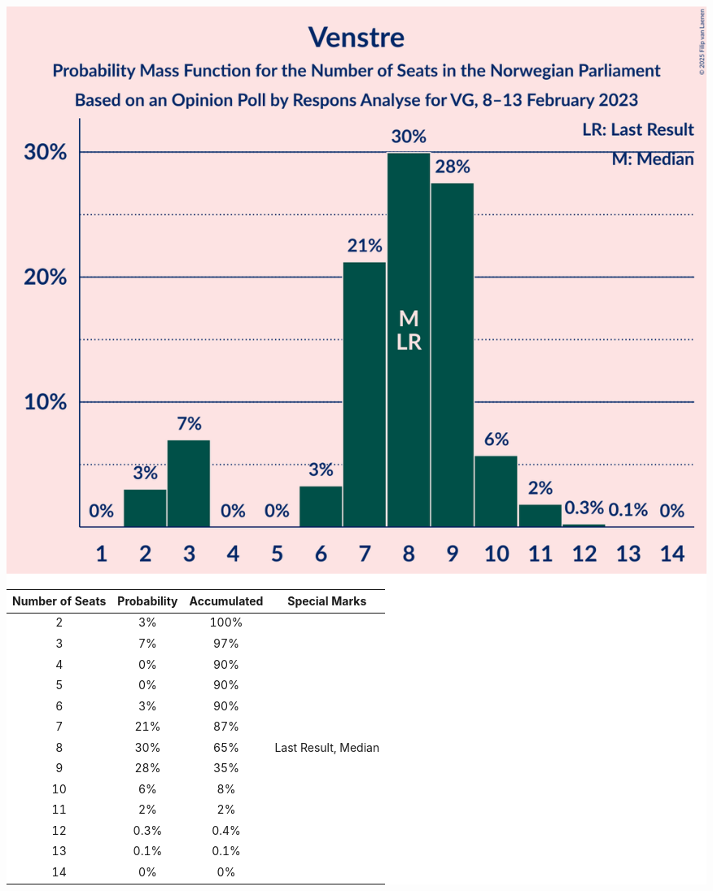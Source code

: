 ![Graph with seats probability mass function not yet produced](2023-02-13-ResponsAnalyse-seats-pmf-venstre.png "Seats Probability Mass Function")

| Number of Seats | Probability | Accumulated | Special Marks |
|:---------------:|:-----------:|:-----------:|:-------------:|
| 2 | 3% | 100% |  |
| 3 | 7% | 97% |  |
| 4 | 0% | 90% |  |
| 5 | 0% | 90% |  |
| 6 | 3% | 90% |  |
| 7 | 21% | 87% |  |
| 8 | 30% | 65% | Last Result, Median |
| 9 | 28% | 35% |  |
| 10 | 6% | 8% |  |
| 11 | 2% | 2% |  |
| 12 | 0.3% | 0.4% |  |
| 13 | 0.1% | 0.1% |  |
| 14 | 0% | 0% |  |

